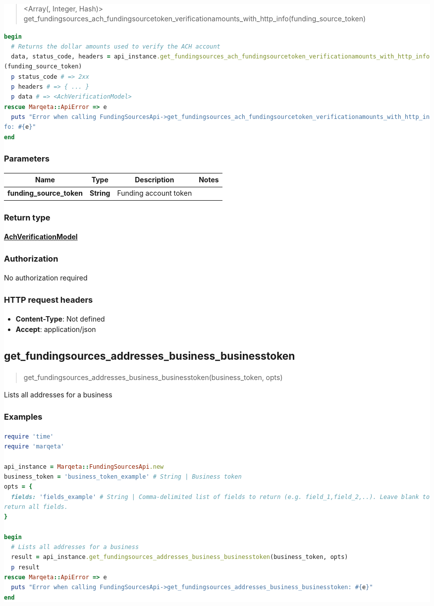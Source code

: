 > <Array(<AchVerificationModel>, Integer, Hash)> get_fundingsources_ach_fundingsourcetoken_verificationamounts_with_http_info(funding_source_token)

```ruby
begin
  # Returns the dollar amounts used to verify the ACH account
  data, status_code, headers = api_instance.get_fundingsources_ach_fundingsourcetoken_verificationamounts_with_http_info(funding_source_token)
  p status_code # => 2xx
  p headers # => { ... }
  p data # => <AchVerificationModel>
rescue Marqeta::ApiError => e
  puts "Error when calling FundingSourcesApi->get_fundingsources_ach_fundingsourcetoken_verificationamounts_with_http_info: #{e}"
end
```

### Parameters

| Name | Type | Description | Notes |
| ---- | ---- | ----------- | ----- |
| **funding_source_token** | **String** | Funding account token |  |

### Return type

[**AchVerificationModel**](AchVerificationModel.md)

### Authorization

No authorization required

### HTTP request headers

- **Content-Type**: Not defined
- **Accept**: application/json


## get_fundingsources_addresses_business_businesstoken

> <CardholderAddressListResponse> get_fundingsources_addresses_business_businesstoken(business_token, opts)

Lists all addresses for a business

### Examples

```ruby
require 'time'
require 'marqeta'

api_instance = Marqeta::FundingSourcesApi.new
business_token = 'business_token_example' # String | Business token
opts = {
  fields: 'fields_example' # String | Comma-delimited list of fields to return (e.g. field_1,field_2,..). Leave blank to return all fields.
}

begin
  # Lists all addresses for a business
  result = api_instance.get_fundingsources_addresses_business_businesstoken(business_token, opts)
  p result
rescue Marqeta::ApiError => e
  puts "Error when calling FundingSourcesApi->get_fundingsources_addresses_business_businesstoken: #{e}"
end
```